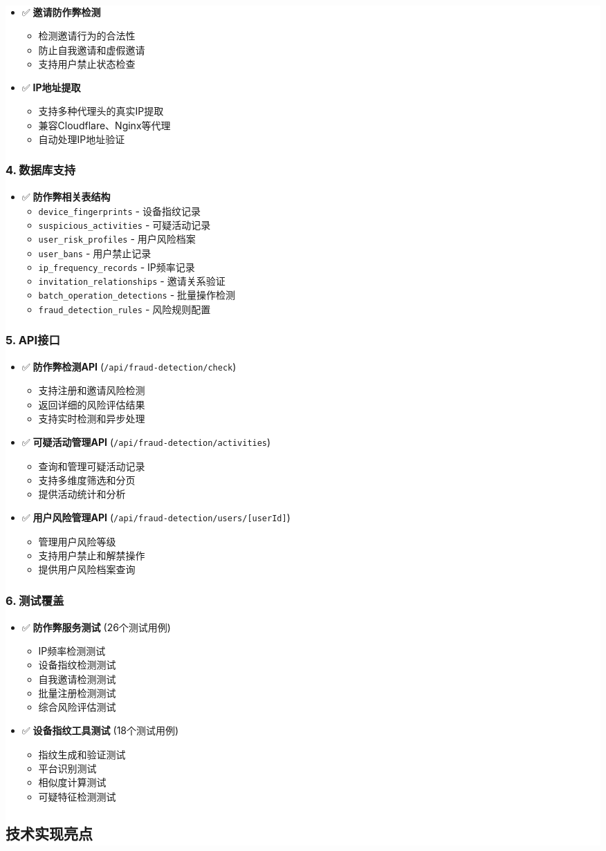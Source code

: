 - ✅ **邀请防作弊检测**
  - 检测邀请行为的合法性
  - 防止自我邀请和虚假邀请
  - 支持用户禁止状态检查

- ✅ **IP地址提取**
  - 支持多种代理头的真实IP提取
  - 兼容Cloudflare、Nginx等代理
  - 自动处理IP地址验证

### 4. 数据库支持
- ✅ **防作弊相关表结构**
  - `device_fingerprints` - 设备指纹记录
  - `suspicious_activities` - 可疑活动记录
  - `user_risk_profiles` - 用户风险档案
  - `user_bans` - 用户禁止记录
  - `ip_frequency_records` - IP频率记录
  - `invitation_relationships` - 邀请关系验证
  - `batch_operation_detections` - 批量操作检测
  - `fraud_detection_rules` - 风险规则配置

### 5. API接口
- ✅ **防作弊检测API** (`/api/fraud-detection/check`)
  - 支持注册和邀请风险检测
  - 返回详细的风险评估结果
  - 支持实时检测和异步处理

- ✅ **可疑活动管理API** (`/api/fraud-detection/activities`)
  - 查询和管理可疑活动记录
  - 支持多维度筛选和分页
  - 提供活动统计和分析

- ✅ **用户风险管理API** (`/api/fraud-detection/users/[userId]`)
  - 管理用户风险等级
  - 支持用户禁止和解禁操作
  - 提供用户风险档案查询

### 6. 测试覆盖
- ✅ **防作弊服务测试** (26个测试用例)
  - IP频率检测测试
  - 设备指纹检测测试
  - 自我邀请检测测试
  - 批量注册检测测试
  - 综合风险评估测试

- ✅ **设备指纹工具测试** (18个测试用例)
  - 指纹生成和验证测试
  - 平台识别测试
  - 相似度计算测试
  - 可疑特征检测测试

## 技术实现亮点
